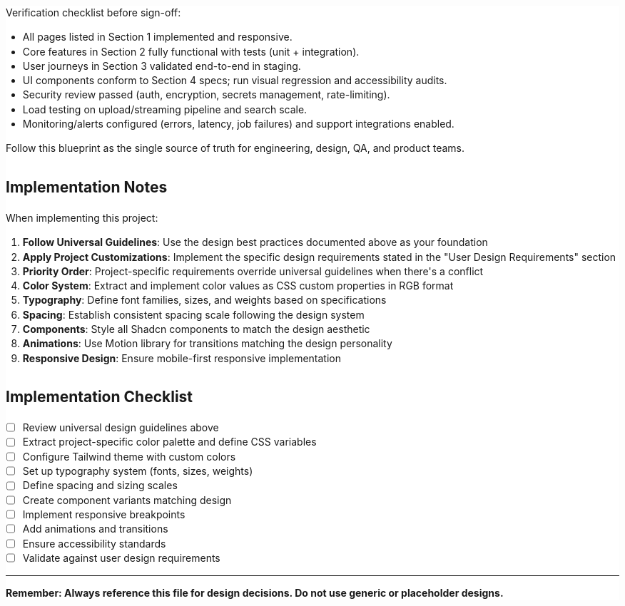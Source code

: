 Verification checklist before sign-off:
- All pages listed in Section 1 implemented and responsive.
- Core features in Section 2 fully functional with tests (unit + integration).
- User journeys in Section 3 validated end-to-end in staging.
- UI components conform to Section 4 specs; run visual regression and accessibility audits.
- Security review passed (auth, encryption, secrets management, rate-limiting).
- Load testing on upload/streaming pipeline and search scale.
- Monitoring/alerts configured (errors, latency, job failures) and support integrations enabled.

Follow this blueprint as the single source of truth for engineering, design, QA, and product teams.

## Implementation Notes

When implementing this project:

1. **Follow Universal Guidelines**: Use the design best practices documented above as your foundation
2. **Apply Project Customizations**: Implement the specific design requirements stated in the "User Design Requirements" section
3. **Priority Order**: Project-specific requirements override universal guidelines when there's a conflict
4. **Color System**: Extract and implement color values as CSS custom properties in RGB format
5. **Typography**: Define font families, sizes, and weights based on specifications
6. **Spacing**: Establish consistent spacing scale following the design system
7. **Components**: Style all Shadcn components to match the design aesthetic
8. **Animations**: Use Motion library for transitions matching the design personality
9. **Responsive Design**: Ensure mobile-first responsive implementation

## Implementation Checklist

- [ ] Review universal design guidelines above
- [ ] Extract project-specific color palette and define CSS variables
- [ ] Configure Tailwind theme with custom colors
- [ ] Set up typography system (fonts, sizes, weights)
- [ ] Define spacing and sizing scales
- [ ] Create component variants matching design
- [ ] Implement responsive breakpoints
- [ ] Add animations and transitions
- [ ] Ensure accessibility standards
- [ ] Validate against user design requirements

---

**Remember: Always reference this file for design decisions. Do not use generic or placeholder designs.**
